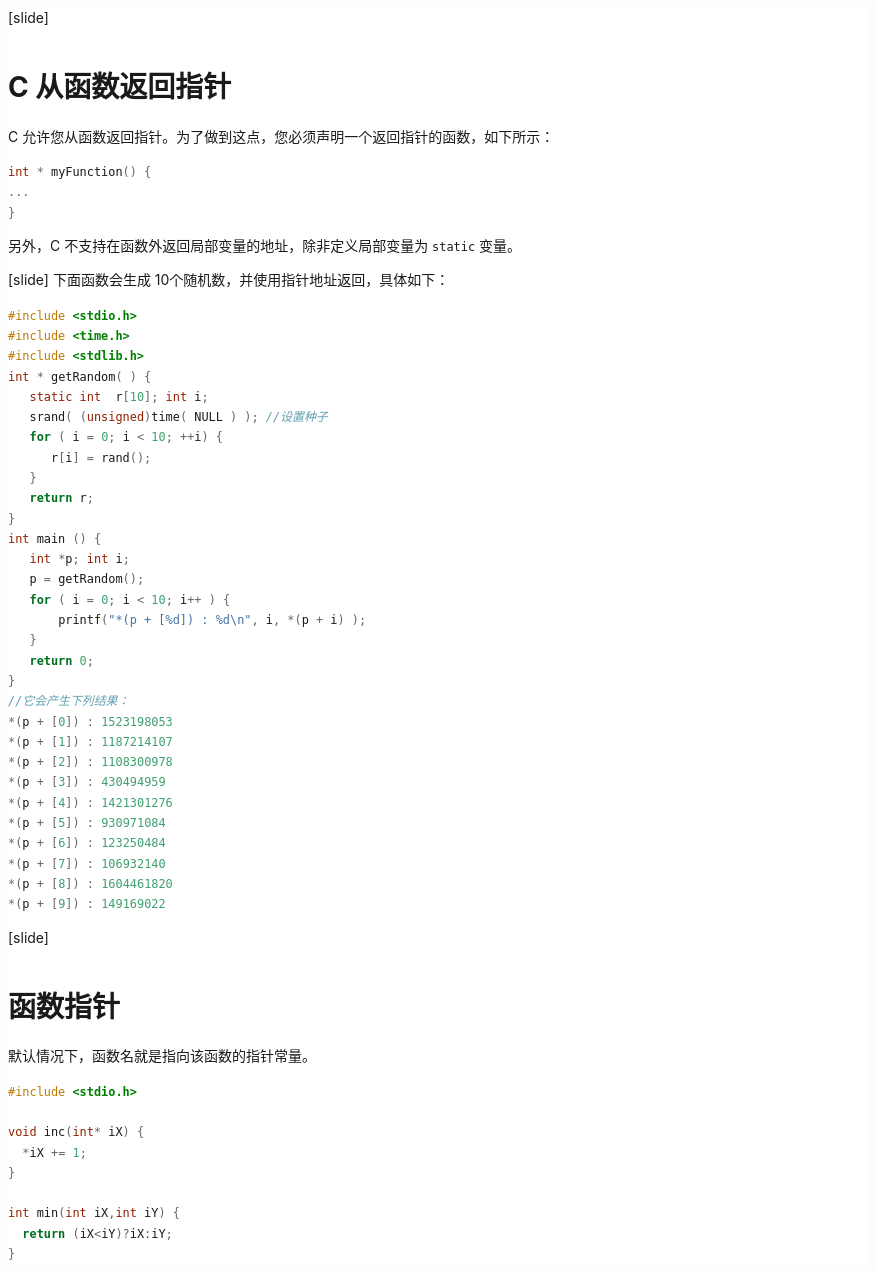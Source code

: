 ```c
```

[slide]
# C 从函数返回指针

C 允许您从函数返回指针。为了做到这点，您必须声明一个返回指针的函数，如下所示：
```c
int * myFunction() {
...
}
```
另外，C 不支持在函数外返回局部变量的地址，除非定义局部变量为 `static` 变量。 


[slide]
下面函数会生成 10个随机数，并使用指针地址返回，具体如下：
```c
#include <stdio.h>
#include <time.h>
#include <stdlib.h> 
int * getRandom( ) {
   static int  r[10]; int i;
   srand( (unsigned)time( NULL ) ); //设置种子 
   for ( i = 0; i < 10; ++i) {
      r[i] = rand();
   }
   return r;
}
int main () {
   int *p; int i;
   p = getRandom();
   for ( i = 0; i < 10; i++ ) {
       printf("*(p + [%d]) : %d\n", i, *(p + i) );
   }
   return 0;
}
//它会产生下列结果：
*(p + [0]) : 1523198053
*(p + [1]) : 1187214107
*(p + [2]) : 1108300978
*(p + [3]) : 430494959
*(p + [4]) : 1421301276
*(p + [5]) : 930971084
*(p + [6]) : 123250484
*(p + [7]) : 106932140
*(p + [8]) : 1604461820
*(p + [9]) : 149169022
```


[slide]
# 函数指针
默认情况下，函数名就是指向该函数的指针常量。
```c
#include <stdio.h>

void inc(int* iX) {
  *iX += 1;
}

int min(int iX,int iY) {
  return (iX<iY)?iX:iY;
}
```
